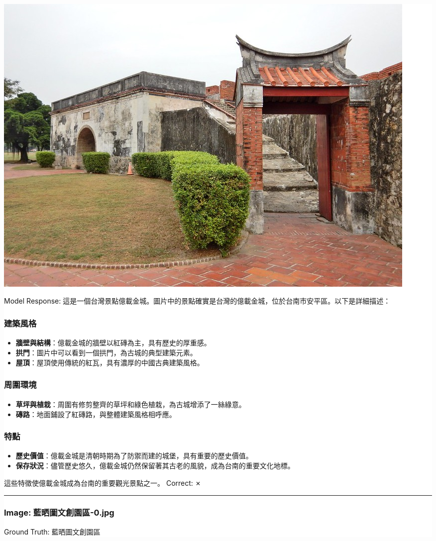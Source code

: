 ![鳳山縣舊城-9.jpg](../images/鳳山縣舊城-9.jpg)

Model Response: 這是一個台灣景點億載金城。圖片中的景點確實是台灣的億載金城，位於台南市安平區。以下是詳細描述：

### 建築風格
- **牆壁與結構**：億載金城的牆壁以紅磚為主，具有歷史的厚重感。
- **拱門**：圖片中可以看到一個拱門，為古城的典型建築元素。
- **屋頂**：屋頂使用傳統的紅瓦，具有濃厚的中國古典建築風格。

### 周圍環境
- **草坪與植栽**：周圍有修剪整齊的草坪和綠色植栽，為古城增添了一絲綠意。
- **磚路**：地面鋪設了紅磚路，與整體建築風格相呼應。

### 特點
- **歷史價值**：億載金城是清朝時期為了防禦而建的城堡，具有重要的歷史價值。
- **保存狀況**：儘管歷史悠久，億載金城仍然保留著其古老的風貌，成為台南的重要文化地標。

這些特徵使億載金城成為台南的重要觀光景點之一。
Correct: ✗

---

### Image: 藍晒圖文創園區-0.jpg
Ground Truth: 藍晒圖文創園區
